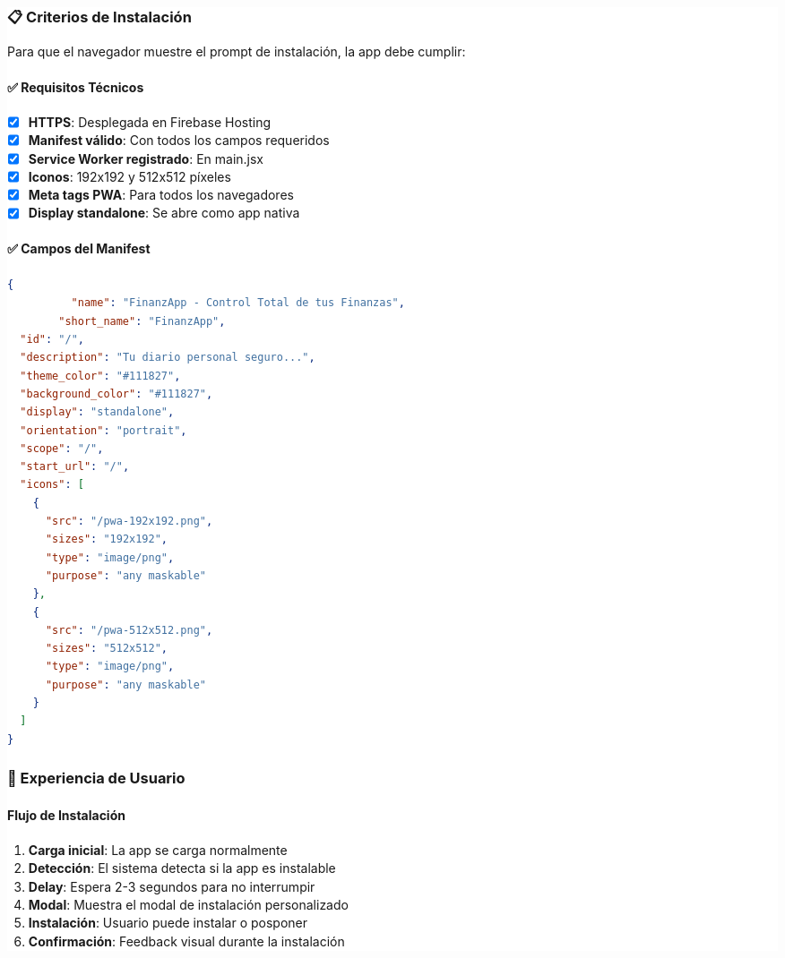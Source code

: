 ### 📋 Criterios de Instalación

Para que el navegador muestre el prompt de instalación, la app debe cumplir:

#### **✅ Requisitos Técnicos**
- [x] **HTTPS**: Desplegada en Firebase Hosting
- [x] **Manifest válido**: Con todos los campos requeridos
- [x] **Service Worker registrado**: En main.jsx
- [x] **Iconos**: 192x192 y 512x512 píxeles
- [x] **Meta tags PWA**: Para todos los navegadores
- [x] **Display standalone**: Se abre como app nativa

#### **✅ Campos del Manifest**
```json
{
          "name": "FinanzApp - Control Total de tus Finanzas",
        "short_name": "FinanzApp",
  "id": "/",
  "description": "Tu diario personal seguro...",
  "theme_color": "#111827",
  "background_color": "#111827",
  "display": "standalone",
  "orientation": "portrait",
  "scope": "/",
  "start_url": "/",
  "icons": [
    {
      "src": "/pwa-192x192.png",
      "sizes": "192x192",
      "type": "image/png",
      "purpose": "any maskable"
    },
    {
      "src": "/pwa-512x512.png",
      "sizes": "512x512",
      "type": "image/png",
      "purpose": "any maskable"
    }
  ]
}
```

### 🎨 Experiencia de Usuario

#### **Flujo de Instalación**

1. **Carga inicial**: La app se carga normalmente
2. **Detección**: El sistema detecta si la app es instalable
3. **Delay**: Espera 2-3 segundos para no interrumpir
4. **Modal**: Muestra el modal de instalación personalizado
5. **Instalación**: Usuario puede instalar o posponer
6. **Confirmación**: Feedback visual durante la instalación
